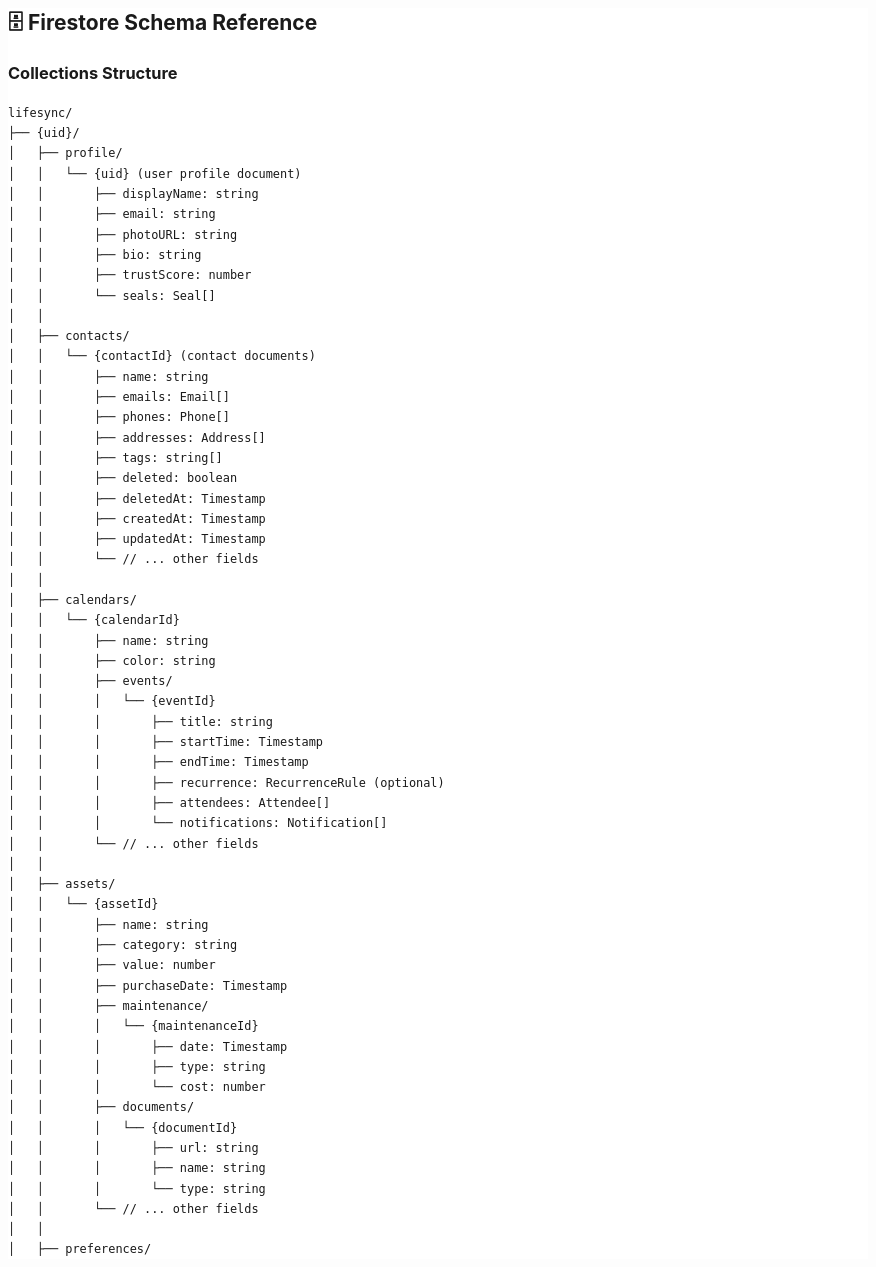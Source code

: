 
## 🗄️ Firestore Schema Reference

### Collections Structure

```
lifesync/
├── {uid}/
│   ├── profile/
│   │   └── {uid} (user profile document)
│   │       ├── displayName: string
│   │       ├── email: string
│   │       ├── photoURL: string
│   │       ├── bio: string
│   │       ├── trustScore: number
│   │       └── seals: Seal[]
│   │
│   ├── contacts/
│   │   └── {contactId} (contact documents)
│   │       ├── name: string
│   │       ├── emails: Email[]
│   │       ├── phones: Phone[]
│   │       ├── addresses: Address[]
│   │       ├── tags: string[]
│   │       ├── deleted: boolean
│   │       ├── deletedAt: Timestamp
│   │       ├── createdAt: Timestamp
│   │       ├── updatedAt: Timestamp
│   │       └── // ... other fields
│   │
│   ├── calendars/
│   │   └── {calendarId}
│   │       ├── name: string
│   │       ├── color: string
│   │       ├── events/
│   │       │   └── {eventId}
│   │       │       ├── title: string
│   │       │       ├── startTime: Timestamp
│   │       │       ├── endTime: Timestamp
│   │       │       ├── recurrence: RecurrenceRule (optional)
│   │       │       ├── attendees: Attendee[]
│   │       │       └── notifications: Notification[]
│   │       └── // ... other fields
│   │
│   ├── assets/
│   │   └── {assetId}
│   │       ├── name: string
│   │       ├── category: string
│   │       ├── value: number
│   │       ├── purchaseDate: Timestamp
│   │       ├── maintenance/
│   │       │   └── {maintenanceId}
│   │       │       ├── date: Timestamp
│   │       │       ├── type: string
│   │       │       └── cost: number
│   │       ├── documents/
│   │       │   └── {documentId}
│   │       │       ├── url: string
│   │       │       ├── name: string
│   │       │       └── type: string
│   │       └── // ... other fields
│   │
│   ├── preferences/
```